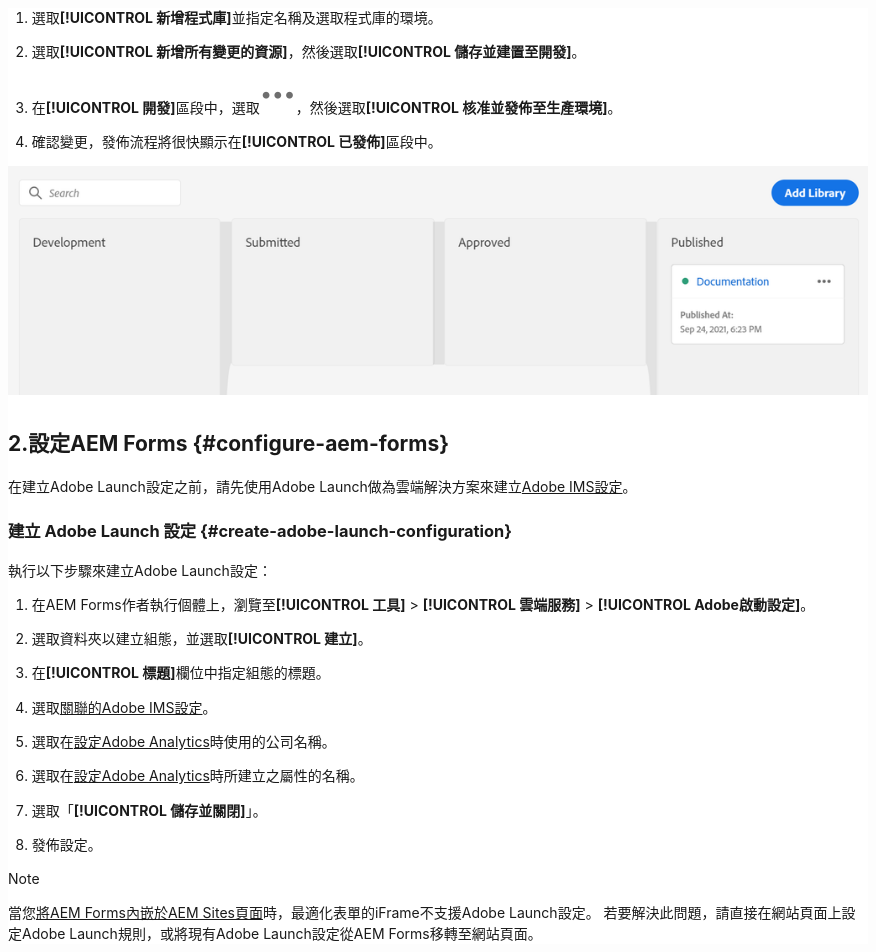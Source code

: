 1. 選取&#x200B;**[!UICONTROL 新增程式庫]**&#x200B;並指定名稱及選取程式庫的環境。

1. 選取&#x200B;**[!UICONTROL 新增所有變更的資源]**，然後選取&#x200B;**[!UICONTROL 儲存並建置至開發]**。

1. 在&#x200B;**[!UICONTROL 開發]**&#x200B;區段中，選取![更多選項](/help/forms/using/assets/more-options-icon.svg)，然後選取&#x200B;**[!UICONTROL 核准並發佈至生產環境]**。

1. 確認變更，發佈流程將很快顯示在&#x200B;**[!UICONTROL 已發佈]**&#x200B;區段中。

![發佈流程](/help/forms/using/assets/publish-flow.png)

## 2.設定AEM Forms {#configure-aem-forms}

在建立Adobe Launch設定之前，請先使用Adobe Launch做為雲端解決方案來建立[Adobe IMS設定](https://experienceleague.adobe.com/zh-hant/docs/experience-manager-learn/sites/integrations/experience-platform-data-collection-tags/connect-aem-tag-property-using-ims)。

### 建立 Adobe Launch 設定 {#create-adobe-launch-configuration}

執行以下步驟來建立Adobe Launch設定：

1. 在AEM Forms作者執行個體上，瀏覽至&#x200B;**[!UICONTROL 工具]** > **[!UICONTROL 雲端服務]** > **[!UICONTROL Adobe啟動設定]**。

1. 選取資料夾以建立組態，並選取&#x200B;**[!UICONTROL 建立]**。

1. 在&#x200B;**[!UICONTROL 標題]**&#x200B;欄位中指定組態的標題。

1. 選取[關聯的Adobe IMS設定](https://experienceleague.adobe.com/zh-hant/docs/experience-manager-learn/sites/integrations/experience-platform-data-collection-tags/connect-aem-tag-property-using-ims)。

1. 選取在[設定Adobe Analytics](#Configure-adobe-analytics)時使用的公司名稱。

1. 選取在[設定Adobe Analytics](#install-extensions)時所建立之屬性的名稱。

1. 選取「**[!UICONTROL 儲存並關閉]**」。

1. 發佈設定。

>[!NOTE]
>
> 當您[將AEM Forms內嵌於AEM Sites頁面](/help/forms/using/embed-adaptive-form-aem-sites.md)時，最適化表單的iFrame不支援Adobe Launch設定。 若要解決此問題，請直接在網站頁面上設定Adobe Launch規則，或將現有Adobe Launch設定從AEM Forms移轉至網站頁面。
